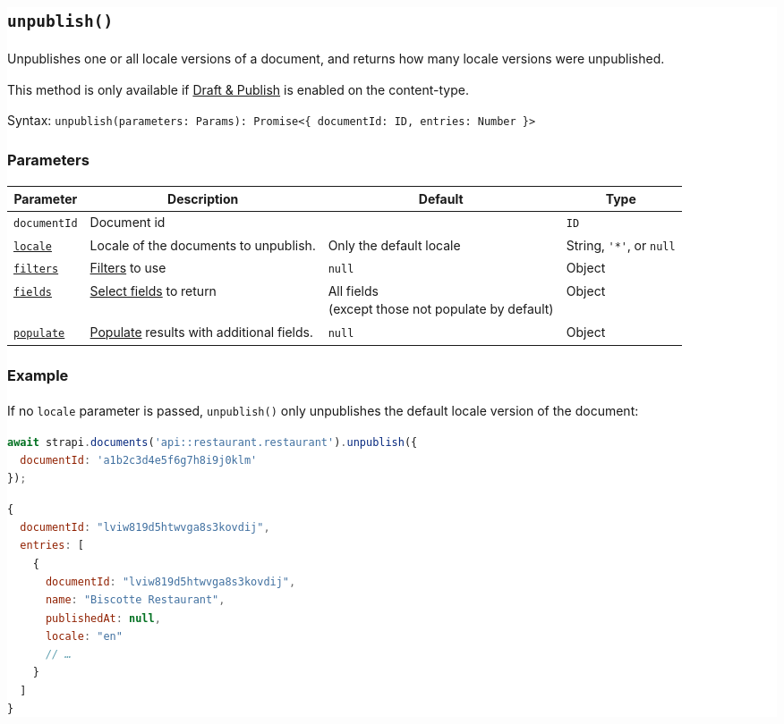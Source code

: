 </Response>

</ApiCall>




## `unpublish()`

Unpublishes one or all locale versions of a document, and returns how many locale versions were unpublished.

This method is only available if [Draft & Publish](/cms/features/draft-and-publish) is enabled on the content-type.

Syntax: `unpublish(parameters: Params): Promise<{ documentId: ID, entries: Number }>`

### Parameters

| Parameter | Description | Default | Type |
|-----------|-------------|---------|------|
| `documentId`| Document id | | `ID`|
| [`locale`](/cms/api/document-service/locale#unpublish) | Locale of the documents to unpublish. | Only the default locale | String, `'*'`, or `null` |
| [`filters`](/cms/api/document-service/filters) | [Filters](/cms/api/document-service/filters) to use | `null` | Object |
| [`fields`](/cms/api/document-service/fields#unpublish)   | [Select fields](/cms/api/document-service/fields#unpublish) to return   | All fields<br/>(except those not populate by default)  | Object |
| [`populate`](/cms/api/document-service/populate) | [Populate](/cms/api/document-service/populate) results with additional fields. | `null` | Object |

### Example

If no `locale` parameter is passed, `unpublish()` only unpublishes the default locale version of the document:

<ApiCall>

<Request>

```js
await strapi.documents('api::restaurant.restaurant').unpublish({
  documentId: 'a1b2c3d4e5f6g7h8i9j0klm' 
});
```

</Request>

<Response>

```js
{
  documentId: "lviw819d5htwvga8s3kovdij",
  entries: [
    {
      documentId: "lviw819d5htwvga8s3kovdij",
      name: "Biscotte Restaurant",
      publishedAt: null,
      locale: "en"
      // …
    }
  ]
}
```
